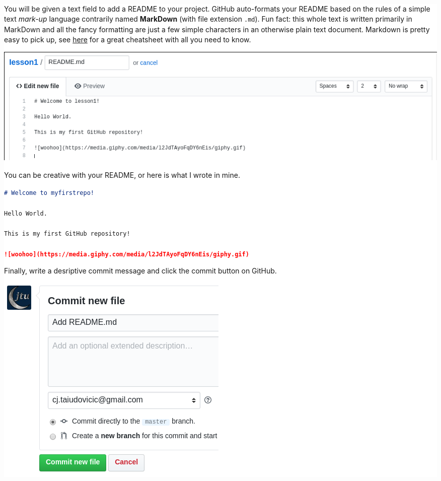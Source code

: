 You will be given a text field to add a README to your project. GitHub auto-formats your README based on the rules of a simple text *mark-up* language contrarily named **MarkDown** (with file extension `.md`). Fun fact: this whole text is written primarily in MarkDown and all the fancy formatting are just a few simple characters in an otherwise plain text document. Markdown is pretty easy to pick up, see [here](https://github.com/adam-p/markdown-here/wiki/Markdown-Cheatsheet) for a great cheatsheet with all you need to know.

![readme text](../../images/readme_text.png)

You can be creative with your README, or here is what I wrote in mine.

```MarkDown
# Welcome to myfirstrepo!

Hello World.

This is my first GitHub repository!

![woohoo](https://media.giphy.com/media/l2JdTAyoFqDY6nEis/giphy.gif)
```

Finally, write a desriptive commit message and click the commit button on GitHub.

![commit readme](../../images/commit_readme.png)
